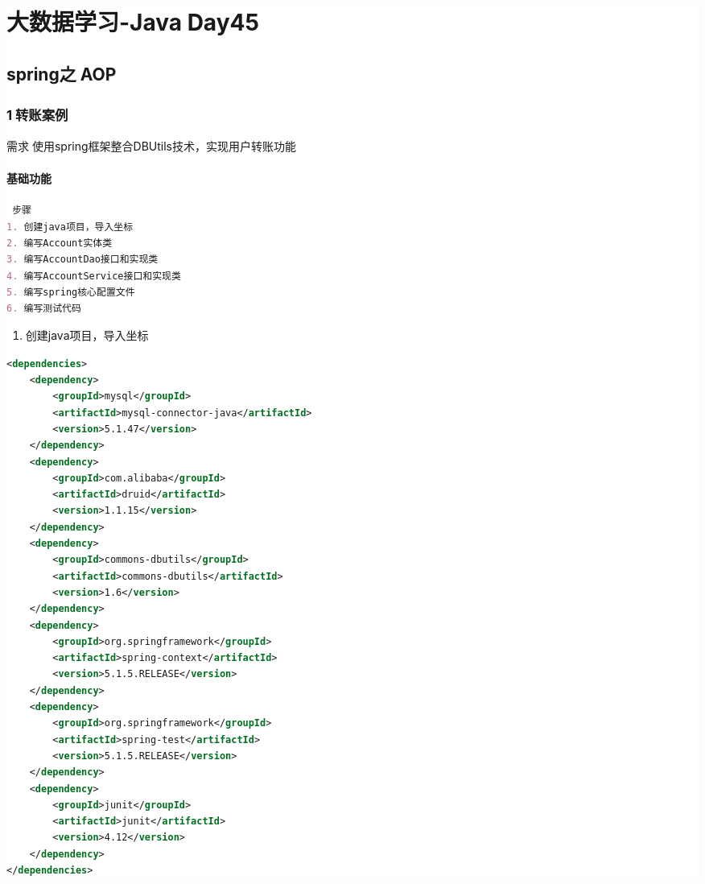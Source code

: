 # 大数据学习-Java Day45

## spring之  AOP 

### 1  转账案例 

 需求 使用spring框架整合DBUtils技术，实现用户转账功能  

####  基础功能 

```markdown
 步骤
1. 创建java项目，导入坐标
2. 编写Account实体类
3. 编写AccountDao接口和实现类
4. 编写AccountService接口和实现类
5. 编写spring核心配置文件
6. 编写测试代码

```

1.  创建java项目，导入坐标 

   ```xml
   <dependencies>
       <dependency>
           <groupId>mysql</groupId>
           <artifactId>mysql-connector-java</artifactId>
           <version>5.1.47</version>
       </dependency>
       <dependency>
           <groupId>com.alibaba</groupId>
           <artifactId>druid</artifactId>
           <version>1.1.15</version>
       </dependency>
       <dependency>
           <groupId>commons-dbutils</groupId>
           <artifactId>commons-dbutils</artifactId>
           <version>1.6</version>
       </dependency>
       <dependency>
           <groupId>org.springframework</groupId>
           <artifactId>spring-context</artifactId>
           <version>5.1.5.RELEASE</version>
       </dependency>
       <dependency>
           <groupId>org.springframework</groupId>
           <artifactId>spring-test</artifactId>
           <version>5.1.5.RELEASE</version>
       </dependency>
       <dependency>
           <groupId>junit</groupId>
           <artifactId>junit</artifactId>
           <version>4.12</version>
       </dependency>
   </dependencies>
   
   ```
